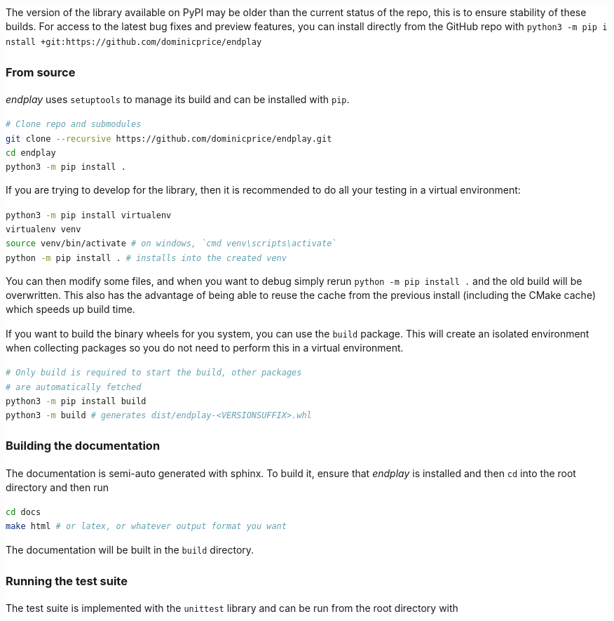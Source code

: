 The version of the library available on PyPI may be older than the current status of the repo, this is to ensure stability of these builds. For access to the latest bug fixes and preview features, you can install directly from the GitHub repo with `python3 -m pip install +git:https://github.com/dominicprice/endplay`

### From source

*endplay* uses `setuptools` to manage its build and can be installed with `pip`. 

```bash
# Clone repo and submodules
git clone --recursive https://github.com/dominicprice/endplay.git
cd endplay
python3 -m pip install .
```

If you are trying to develop for the library, then it is recommended to do all your testing in a virtual environment:

```bash
python3 -m pip install virtualenv
virtualenv venv
source venv/bin/activate # on windows, `cmd venv\scripts\activate`
python -m pip install . # installs into the created venv
```

You can then modify some files, and when you want to debug simply rerun `python -m pip install .` and the old build will be overwritten. This also has the advantage of being able to reuse the cache from the previous install (including the CMake cache) which speeds up build time.

If you want to build the binary wheels for you system, you can use the `build` package. This will create an isolated environment when collecting packages so you do not need to perform this in a virtual environment.

```bash
# Only build is required to start the build, other packages 
# are automatically fetched
python3 -m pip install build
python3 -m build # generates dist/endplay-<VERSIONSUFFIX>.whl
```

### Building the documentation

The documentation is semi-auto generated with sphinx. To build it, ensure that *endplay* is installed and then `cd` into the root directory and then run

```bash
cd docs
make html # or latex, or whatever output format you want
```

The documentation will be built in the `build` directory.

### Running the test suite

The test suite is implemented with the `unittest` library and can be run from the root directory with
